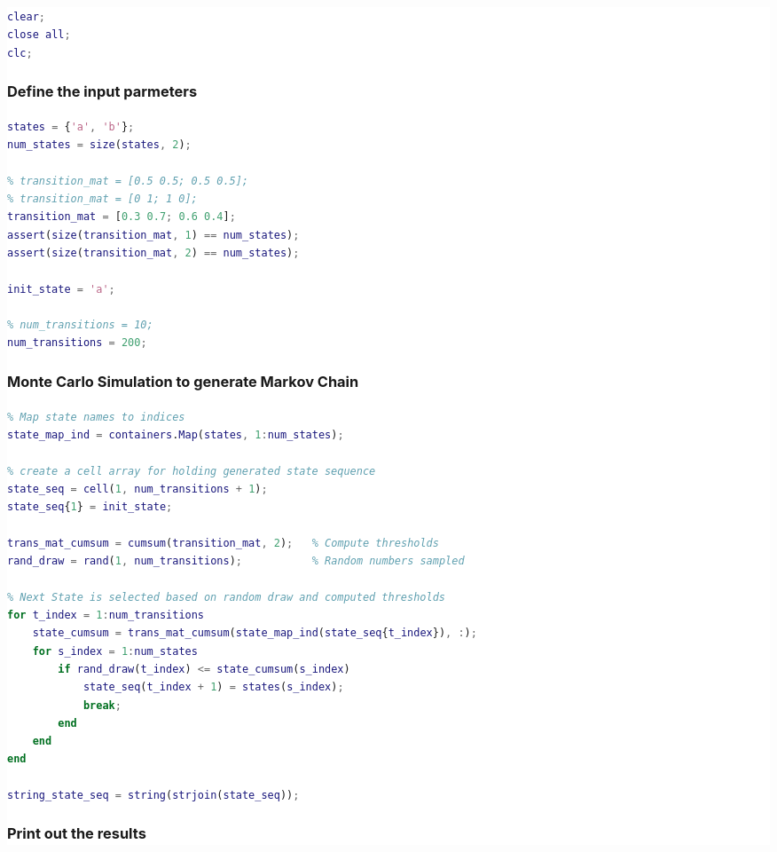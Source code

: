 ```matlab
clear;
close all;
clc;
```

### Define the input parmeters

```matlab
states = {'a', 'b'};
num_states = size(states, 2);

% transition_mat = [0.5 0.5; 0.5 0.5];
% transition_mat = [0 1; 1 0];
transition_mat = [0.3 0.7; 0.6 0.4];
assert(size(transition_mat, 1) == num_states);
assert(size(transition_mat, 2) == num_states);

init_state = 'a';

% num_transitions = 10;
num_transitions = 200;
```

### Monte Carlo Simulation to generate Markov Chain


```matlab
% Map state names to indices
state_map_ind = containers.Map(states, 1:num_states);

% create a cell array for holding generated state sequence
state_seq = cell(1, num_transitions + 1);
state_seq{1} = init_state;

trans_mat_cumsum = cumsum(transition_mat, 2);   % Compute thresholds
rand_draw = rand(1, num_transitions);           % Random numbers sampled

% Next State is selected based on random draw and computed thresholds
for t_index = 1:num_transitions
    state_cumsum = trans_mat_cumsum(state_map_ind(state_seq{t_index}), :);
    for s_index = 1:num_states
        if rand_draw(t_index) <= state_cumsum(s_index)
            state_seq(t_index + 1) = states(s_index);
            break;
        end
    end
end

string_state_seq = string(strjoin(state_seq));
```

### Print out the results
